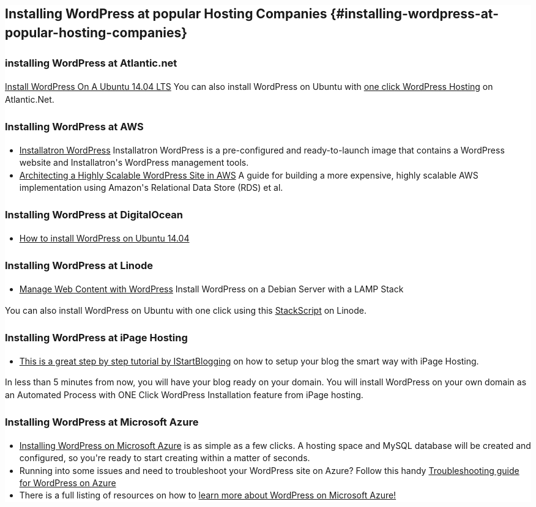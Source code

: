 ## Installing WordPress at popular Hosting Companies {#installing-wordpress-at-popular-hosting-companies}

### installing WordPress at Atlantic.net

[Install WordPress On A Ubuntu 14.04 LTS](https://www.atlantic.net/vps-hosting/how-to-install-wordpress-ubuntu-14/)
You can also install WordPress on Ubuntu with [one click WordPress Hosting](https://www.atlantic.net/vps-hosting/wordpress-vps-hosting/) on Atlantic.Net.

### Installing WordPress at AWS

- [Installatron WordPress](https://aws.amazon.com/marketplace/pp/prodview-duuvqpjnl65oe) Installatron WordPress is a pre-configured and ready-to-launch image that contains a WordPress website and Installatron's WordPress management tools.
- [Architecting a Highly Scalable WordPress Site in AWS](http://www.slideshare.net/harishganesan/scaling-wordpress-in-aws-amazon-ec2) A guide for building a more expensive, highly scalable AWS implementation using Amazon's Relational Data Store (RDS) et al.

### Installing WordPress at DigitalOcean

- [How to install WordPress on Ubuntu 14.04](https://www.digitalocean.com/community/tutorials/how-to-install-wordpress-on-ubuntu-14-04)

### Installing WordPress at Linode

- [Manage Web Content with WordPress](https://www.linode.com/docs/websites/cms/manage-web-content-with-wordpress) Install WordPress on a Debian Server with a LAMP Stack

You can also install WordPress on Ubuntu with one click using this [StackScript](https://www.linode.com/stackscripts/view/12) on Linode.

### Installing WordPress at iPage Hosting

- [This is a great step by step tutorial by IStartBlogging](http://istartblogging.com/#express-blog-install) on how to setup your blog the smart way with iPage Hosting.

In less than 5 minutes from now, you will have your blog ready on your domain. You will install WordPress on your own domain as an Automated Process with ONE Click WordPress Installation feature from iPage hosting.

### Installing WordPress at Microsoft Azure

- [Installing WordPress on Microsoft Azure](https://azure.microsoft.com/en-us/marketplace/partners/wordpress/wordpress/) is as simple as a few clicks. A hosting space and MySQL database will be created and configured, so you're ready to start creating within a matter of seconds.
- Running into some issues and need to troubleshoot your WordPress site on Azure? Follow this handy [Troubleshooting guide for WordPress on Azure](https://azure.microsoft.com/en-us/blog/wordpress-troubleshooting-techniques-on-azure-websites/)
- There is a full listing of resources on how to [learn more about WordPress on Microsoft Azure!](https://azure.microsoft.com/en-us/documentation/articles/develop-wordpress-on-app-service-web-apps/)
